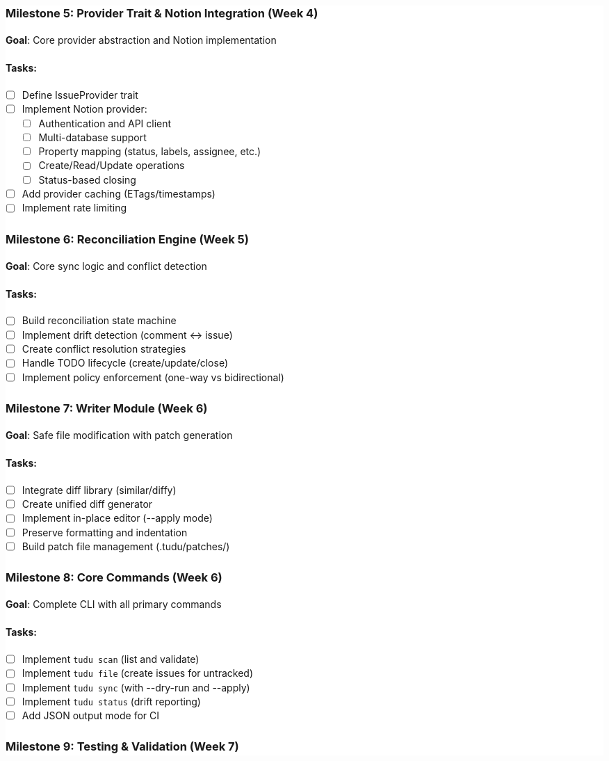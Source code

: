 ### Milestone 5: Provider Trait & Notion Integration (Week 4)

**Goal**: Core provider abstraction and Notion implementation

#### Tasks:

- [ ] Define IssueProvider trait
- [ ] Implement Notion provider:
  - [ ] Authentication and API client
  - [ ] Multi-database support
  - [ ] Property mapping (status, labels, assignee, etc.)
  - [ ] Create/Read/Update operations
  - [ ] Status-based closing
- [ ] Add provider caching (ETags/timestamps)
- [ ] Implement rate limiting

### Milestone 6: Reconciliation Engine (Week 5)

**Goal**: Core sync logic and conflict detection

#### Tasks:

- [ ] Build reconciliation state machine
- [ ] Implement drift detection (comment ↔ issue)
- [ ] Create conflict resolution strategies
- [ ] Handle TODO lifecycle (create/update/close)
- [ ] Implement policy enforcement (one-way vs bidirectional)

### Milestone 7: Writer Module (Week 6)

**Goal**: Safe file modification with patch generation

#### Tasks:

- [ ] Integrate diff library (similar/diffy)
- [ ] Create unified diff generator
- [ ] Implement in-place editor (--apply mode)
- [ ] Preserve formatting and indentation
- [ ] Build patch file management (.tudu/patches/)

### Milestone 8: Core Commands (Week 6)

**Goal**: Complete CLI with all primary commands

#### Tasks:

- [ ] Implement `tudu scan` (list and validate)
- [ ] Implement `tudu file` (create issues for untracked)
- [ ] Implement `tudu sync` (with --dry-run and --apply)
- [ ] Implement `tudu status` (drift reporting)
- [ ] Add JSON output mode for CI

### Milestone 9: Testing & Validation (Week 7)
